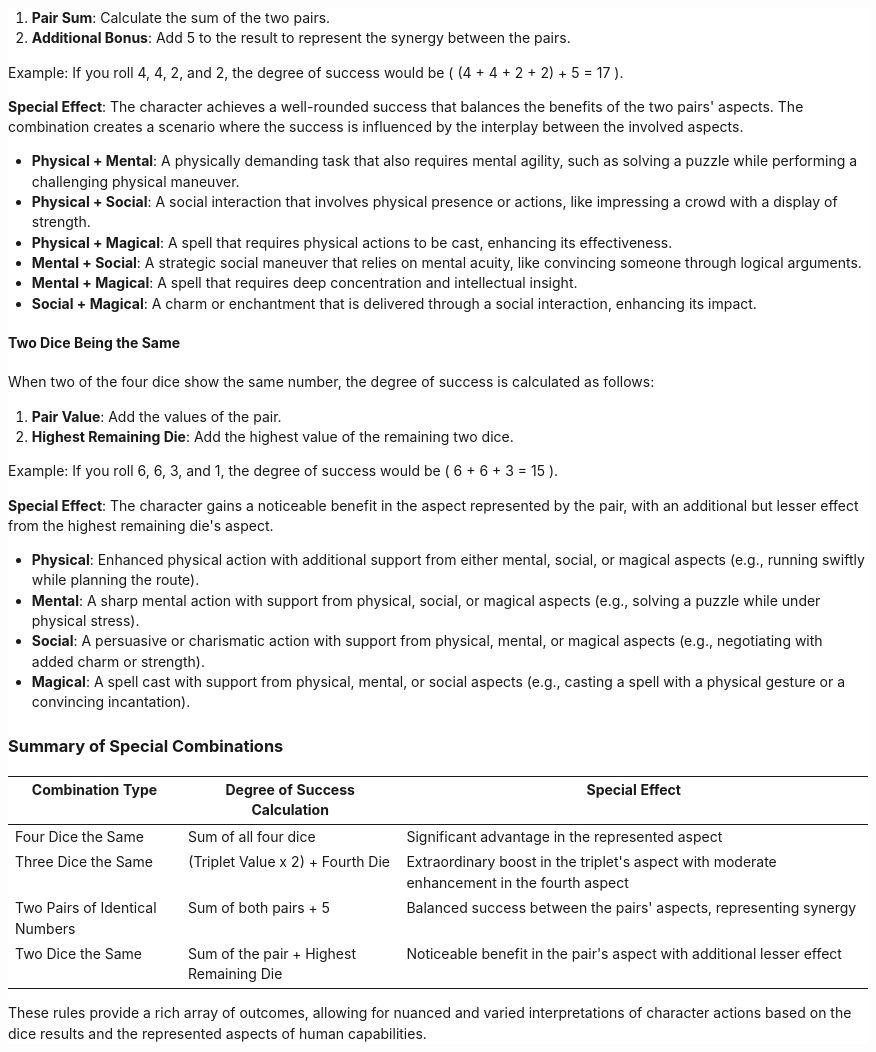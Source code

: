 1. **Pair Sum**: Calculate the sum of the two pairs.
2. **Additional Bonus**: Add 5 to the result to represent the synergy between the pairs.

Example: If you roll 4, 4, 2, and 2, the degree of success would be \( (4 + 4 + 2 + 2) + 5 = 17 \).

**Special Effect**: The character achieves a well-rounded success that balances the benefits of the two pairs' aspects. The combination creates a scenario where the success is influenced by the interplay between the involved aspects.
- **Physical + Mental**: A physically demanding task that also requires mental agility, such as solving a puzzle while performing a challenging physical maneuver.
- **Physical + Social**: A social interaction that involves physical presence or actions, like impressing a crowd with a display of strength.
- **Physical + Magical**: A spell that requires physical actions to be cast, enhancing its effectiveness.
- **Mental + Social**: A strategic social maneuver that relies on mental acuity, like convincing someone through logical arguments.
- **Mental + Magical**: A spell that requires deep concentration and intellectual insight.
- **Social + Magical**: A charm or enchantment that is delivered through a social interaction, enhancing its impact.

#### Two Dice Being the Same
When two of the four dice show the same number, the degree of success is calculated as follows:

1. **Pair Value**: Add the values of the pair.
2. **Highest Remaining Die**: Add the highest value of the remaining two dice.

Example: If you roll 6, 6, 3, and 1, the degree of success would be \( 6 + 6 + 3 = 15 \).

**Special Effect**: The character gains a noticeable benefit in the aspect represented by the pair, with an additional but lesser effect from the highest remaining die's aspect.
- **Physical**: Enhanced physical action with additional support from either mental, social, or magical aspects (e.g., running swiftly while planning the route).
- **Mental**: A sharp mental action with support from physical, social, or magical aspects (e.g., solving a puzzle while under physical stress).
- **Social**: A persuasive or charismatic action with support from physical, mental, or magical aspects (e.g., negotiating with added charm or strength).
- **Magical**: A spell cast with support from physical, mental, or social aspects (e.g., casting a spell with a physical gesture or a convincing incantation).

### Summary of Special Combinations

| Combination Type                            | Degree of Success Calculation                      | Special Effect                                                                 |
|---------------------------------------------|---------------------------------------------------|-------------------------------------------------------------------------------|
| Four Dice the Same                          | Sum of all four dice                               | Significant advantage in the represented aspect                               |
| Three Dice the Same                         | (Triplet Value x 2) + Fourth Die                   | Extraordinary boost in the triplet's aspect with moderate enhancement in the fourth aspect |
| Two Pairs of Identical Numbers              | Sum of both pairs + 5                              | Balanced success between the pairs' aspects, representing synergy             |
| Two Dice the Same                           | Sum of the pair + Highest Remaining Die            | Noticeable benefit in the pair's aspect with additional lesser effect         |

These rules provide a rich array of outcomes, allowing for nuanced and varied interpretations of character actions based on the dice results and the represented aspects of human capabilities.